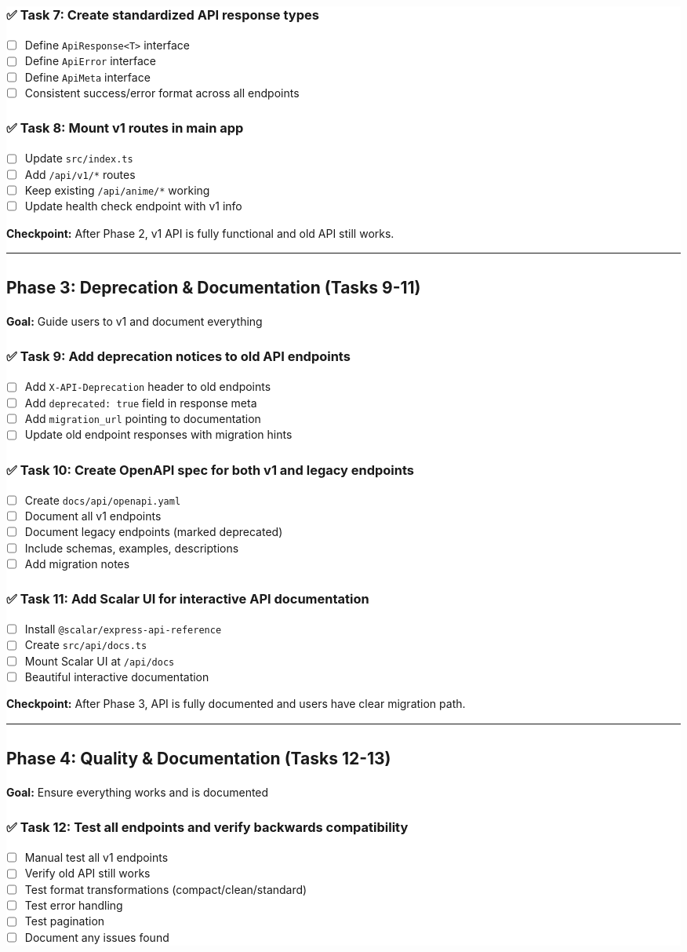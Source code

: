 ### ✅ Task 7: Create standardized API response types
- [ ] Define `ApiResponse<T>` interface
- [ ] Define `ApiError` interface
- [ ] Define `ApiMeta` interface
- [ ] Consistent success/error format across all endpoints

### ✅ Task 8: Mount v1 routes in main app
- [ ] Update `src/index.ts`
- [ ] Add `/api/v1/*` routes
- [ ] Keep existing `/api/anime/*` working
- [ ] Update health check endpoint with v1 info

**Checkpoint:** After Phase 2, v1 API is fully functional and old API still works.

---

## Phase 3: Deprecation & Documentation (Tasks 9-11)
**Goal:** Guide users to v1 and document everything

### ✅ Task 9: Add deprecation notices to old API endpoints
- [ ] Add `X-API-Deprecation` header to old endpoints
- [ ] Add `deprecated: true` field in response meta
- [ ] Add `migration_url` pointing to documentation
- [ ] Update old endpoint responses with migration hints

### ✅ Task 10: Create OpenAPI spec for both v1 and legacy endpoints
- [ ] Create `docs/api/openapi.yaml`
- [ ] Document all v1 endpoints
- [ ] Document legacy endpoints (marked deprecated)
- [ ] Include schemas, examples, descriptions
- [ ] Add migration notes

### ✅ Task 11: Add Scalar UI for interactive API documentation
- [ ] Install `@scalar/express-api-reference`
- [ ] Create `src/api/docs.ts`
- [ ] Mount Scalar UI at `/api/docs`
- [ ] Beautiful interactive documentation

**Checkpoint:** After Phase 3, API is fully documented and users have clear migration path.

---

## Phase 4: Quality & Documentation (Tasks 12-13)
**Goal:** Ensure everything works and is documented

### ✅ Task 12: Test all endpoints and verify backwards compatibility
- [ ] Manual test all v1 endpoints
- [ ] Verify old API still works
- [ ] Test format transformations (compact/clean/standard)
- [ ] Test error handling
- [ ] Test pagination
- [ ] Document any issues found
